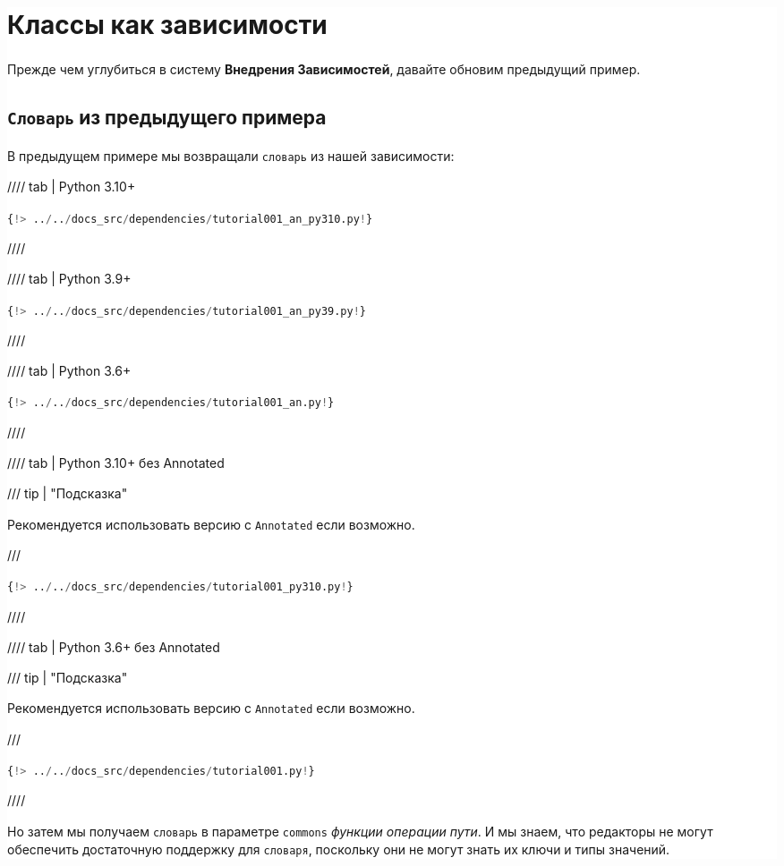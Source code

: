 # Классы как зависимости

Прежде чем углубиться в систему **Внедрения Зависимостей**, давайте обновим предыдущий пример.

## `Словарь` из предыдущего примера

В предыдущем примере мы возвращали `словарь` из нашей зависимости:

//// tab | Python 3.10+

```Python hl_lines="9"
{!> ../../docs_src/dependencies/tutorial001_an_py310.py!}
```

////

//// tab | Python 3.9+

```Python hl_lines="11"
{!> ../../docs_src/dependencies/tutorial001_an_py39.py!}
```

////

//// tab | Python 3.6+

```Python hl_lines="12"
{!> ../../docs_src/dependencies/tutorial001_an.py!}
```

////

//// tab | Python 3.10+ без Annotated

/// tip | "Подсказка"

Рекомендуется использовать версию с `Annotated` если возможно.

///

```Python hl_lines="7"
{!> ../../docs_src/dependencies/tutorial001_py310.py!}
```

////

//// tab | Python 3.6+ без Annotated

/// tip | "Подсказка"

Рекомендуется использовать версию с `Annotated` если возможно.

///

```Python hl_lines="11"
{!> ../../docs_src/dependencies/tutorial001.py!}
```

////

Но затем мы получаем `словарь`  в параметре `commons`  *функции операции пути*. И мы знаем, что редакторы не могут обеспечить достаточную поддержку для `словаря`, поскольку они не могут знать их ключи и типы значений.
